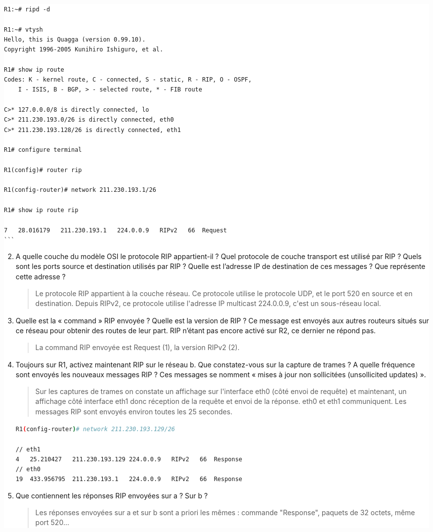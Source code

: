    R1:~# ripd -d

    R1:~# vtysh
    Hello, this is Quagga (version 0.99.10).
    Copyright 1996-2005 Kunihiro Ishiguro, et al.

    R1# show ip route
    Codes: K - kernel route, C - connected, S - static, R - RIP, O - OSPF,
        I - ISIS, B - BGP, > - selected route, * - FIB route

    C>* 127.0.0.0/8 is directly connected, lo
    C>* 211.230.193.0/26 is directly connected, eth0
    C>* 211.230.193.128/26 is directly connected, eth1

    R1# configure terminal

    R1(config)# router rip

    R1(config-router)# network 211.230.193.1/26

    R1# show ip route rip

    7	28.016179	211.230.193.1	224.0.0.9	RIPv2	66	Request
    ```
    


2. A quelle couche du modèle OSI le protocole RIP appartient-il ? Quel protocole de couche transport est utilisé par RIP ? Quels sont les ports source et destination utilisés par RIP ? Quelle est l’adresse IP de destination de ces messages ? Que représente cette adresse ?
    > Le protocole RIP appartient à la couche réseau. Ce protocole utilise le protocole UDP, et le port 520 en source et en destination. Depuis RIPv2, ce protocole utilise l'adresse IP multicast 224.0.0.9, c'est un sous-réseau local.

3. Quelle est la « command » RIP envoyée ? Quelle est la version de RIP ? Ce message est envoyés
aux autres routeurs situés sur ce réseau pour obtenir des routes de leur part. RIP n’étant pas
encore activé sur R2, ce dernier ne répond pas.
    > La command RIP envoyée est Request (1), la version RIPv2 (2).

4. Toujours sur R1, activez maintenant RIP sur le réseau b. Que constatez-vous sur la capture de
trames ? A quelle fréquence sont envoyés les nouveaux messages RIP ? Ces messages se nomment
« mises à jour non sollicitées (unsollicited updates) ».
    > Sur les captures de trames on constate un affichage sur l'interface  eth0 (côté envoi de requête) et maintenant, un affichage côté interface eth1 donc réception de la requête et envoi de la réponse. eth0 et eth1 communiquent. Les messages RIP sont envoyés environ toutes les 25 secondes.
    ``` bash
    R1(config-router)# network 211.230.193.129/26

    // eth1
    4	25.210427	211.230.193.129	224.0.0.9	RIPv2	66	Response
    // eth0
    19	433.956795	211.230.193.1	224.0.0.9	RIPv2	66	Response
    ```

5. Que contiennent les réponses RIP envoyées sur a ? Sur b ?
    > Les réponses envoyées sur a et sur b sont a priori les mêmes : commande "Response", paquets de 32 octets, même port 520...
